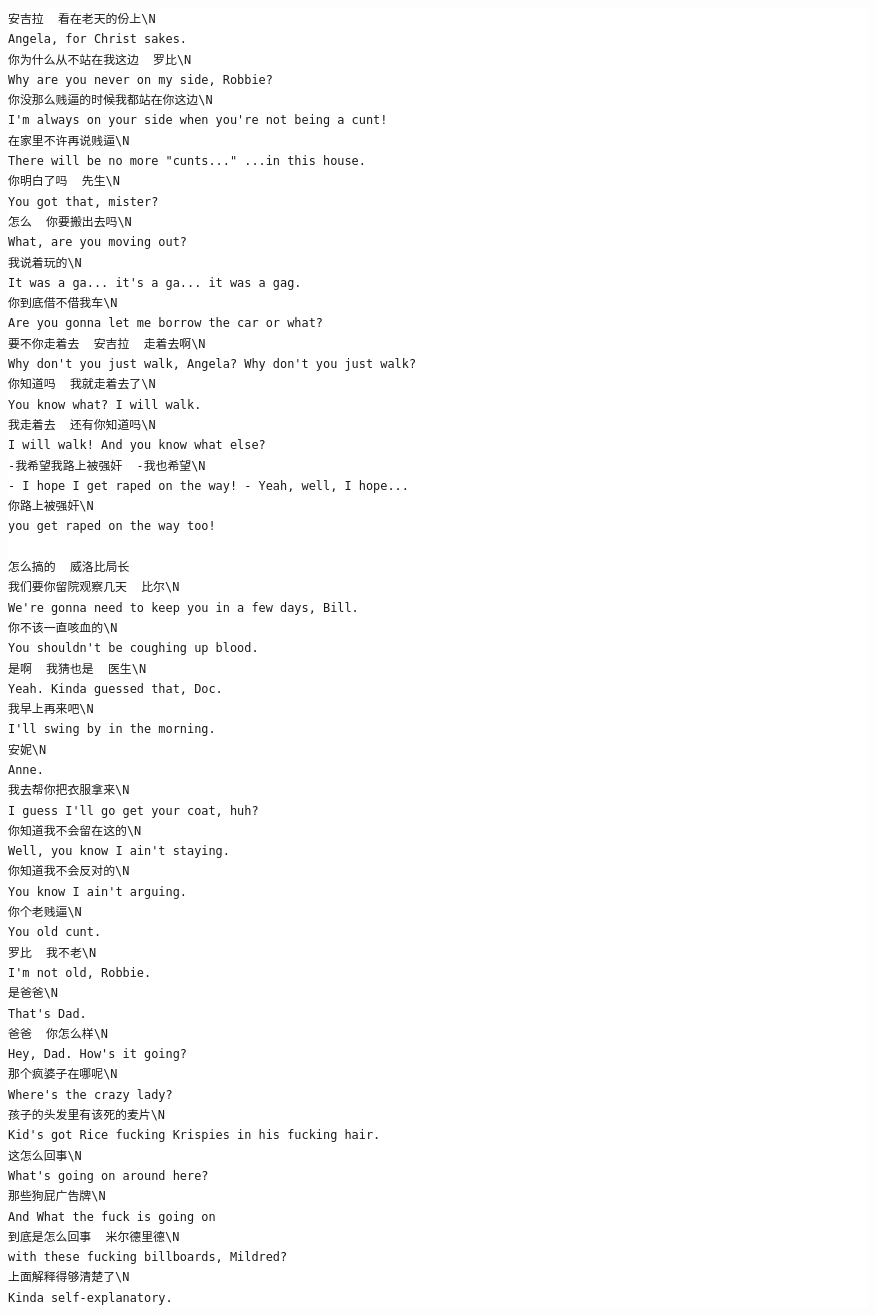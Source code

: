 	安吉拉  看在老天的份上\N
	Angela, for Christ sakes.
	你为什么从不站在我这边  罗比\N
	Why are you never on my side, Robbie?
	你没那么贱逼的时候我都站在你这边\N
	I'm always on your side when you're not being a cunt!
	在家里不许再说贱逼\N
	There will be no more "cunts..." ...in this house.
	你明白了吗  先生\N
	You got that, mister?
	怎么  你要搬出去吗\N
	What, are you moving out?
	我说着玩的\N
	It was a ga... it's a ga... it was a gag.
	你到底借不借我车\N
	Are you gonna let me borrow the car or what?
	要不你走着去  安吉拉  走着去啊\N
	Why don't you just walk, Angela? Why don't you just walk?
	你知道吗  我就走着去了\N
	You know what? I will walk.
	我走着去  还有你知道吗\N
	I will walk! And you know what else?
	-我希望我路上被强奸  -我也希望\N
	- I hope I get raped on the way! - Yeah, well, I hope...
	你路上被强奸\N
	you get raped on the way too!
	
	怎么搞的  威洛比局长
	我们要你留院观察几天  比尔\N
	We're gonna need to keep you in a few days, Bill.
	你不该一直咳血的\N
	You shouldn't be coughing up blood.
	是啊  我猜也是  医生\N
	Yeah. Kinda guessed that, Doc.
	我早上再来吧\N
	I'll swing by in the morning.
	安妮\N
	Anne.
	我去帮你把衣服拿来\N
	I guess I'll go get your coat, huh?
	你知道我不会留在这的\N
	Well, you know I ain't staying.
	你知道我不会反对的\N
	You know I ain't arguing.
	你个老贱逼\N
	You old cunt.
	罗比  我不老\N
	I'm not old, Robbie.
	是爸爸\N
	That's Dad.
	爸爸  你怎么样\N
	Hey, Dad. How's it going?
	那个疯婆子在哪呢\N
	Where's the crazy lady?
	孩子的头发里有该死的麦片\N
	Kid's got Rice fucking Krispies in his fucking hair.
	这怎么回事\N
	What's going on around here?
	那些狗屁广告牌\N
	And What the fuck is going on
	到底是怎么回事  米尔德里德\N
	with these fucking billboards, Mildred?
	上面解释得够清楚了\N
	Kinda self-explanatory.